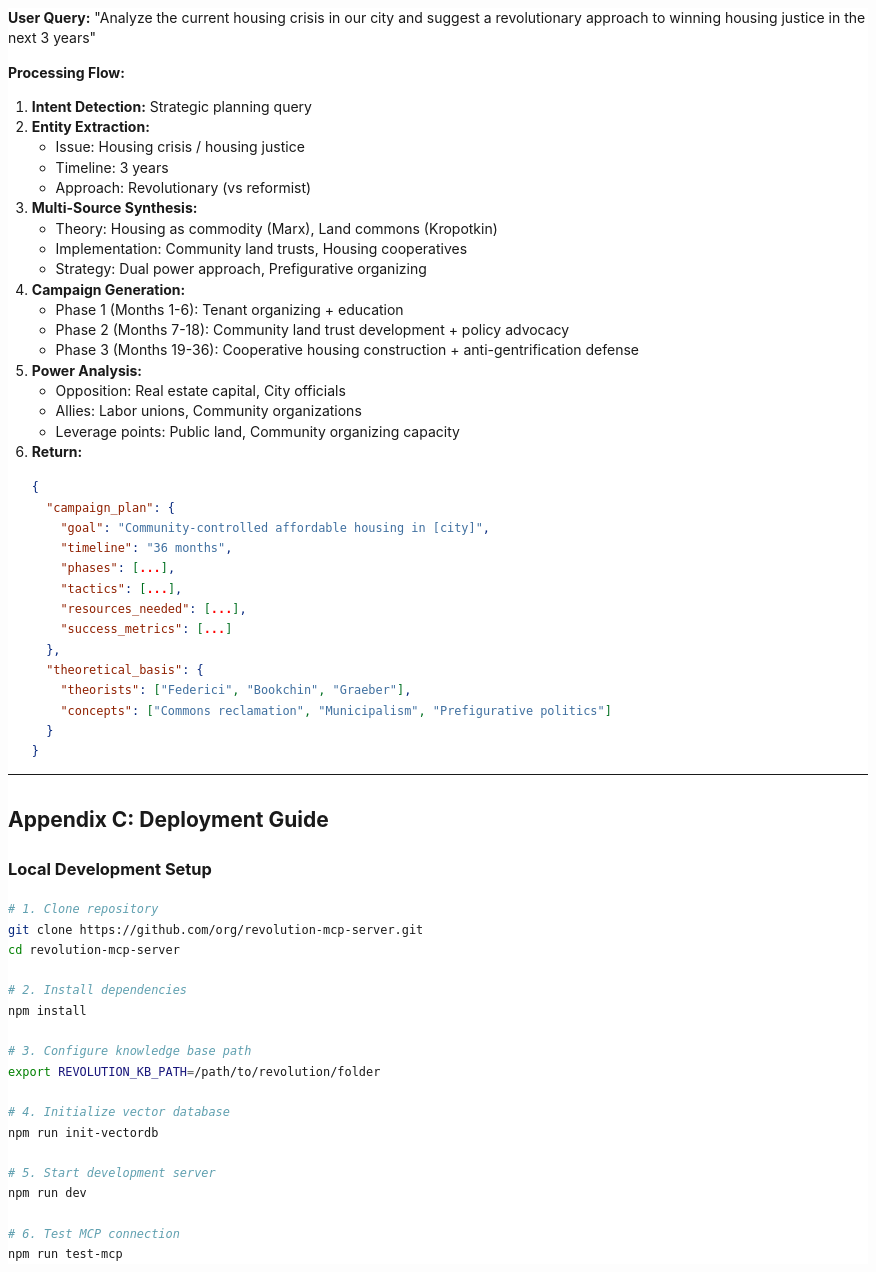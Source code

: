 **User Query:** "Analyze the current housing crisis in our city and suggest a revolutionary approach to winning housing justice in the next 3 years"

**Processing Flow:**
1. **Intent Detection:** Strategic planning query
2. **Entity Extraction:**
   - Issue: Housing crisis / housing justice
   - Timeline: 3 years
   - Approach: Revolutionary (vs reformist)
3. **Multi-Source Synthesis:**
   - Theory: Housing as commodity (Marx), Land commons (Kropotkin)
   - Implementation: Community land trusts, Housing cooperatives
   - Strategy: Dual power approach, Prefigurative organizing
4. **Campaign Generation:**
   - Phase 1 (Months 1-6): Tenant organizing + education
   - Phase 2 (Months 7-18): Community land trust development + policy advocacy
   - Phase 3 (Months 19-36): Cooperative housing construction + anti-gentrification defense
5. **Power Analysis:**
   - Opposition: Real estate capital, City officials
   - Allies: Labor unions, Community organizations
   - Leverage points: Public land, Community organizing capacity
6. **Return:**
   ```json
   {
     "campaign_plan": {
       "goal": "Community-controlled affordable housing in [city]",
       "timeline": "36 months",
       "phases": [...],
       "tactics": [...],
       "resources_needed": [...],
       "success_metrics": [...]
     },
     "theoretical_basis": {
       "theorists": ["Federici", "Bookchin", "Graeber"],
       "concepts": ["Commons reclamation", "Municipalism", "Prefigurative politics"]
     }
   }
   ```

---

## Appendix C: Deployment Guide

### Local Development Setup

```bash
# 1. Clone repository
git clone https://github.com/org/revolution-mcp-server.git
cd revolution-mcp-server

# 2. Install dependencies
npm install

# 3. Configure knowledge base path
export REVOLUTION_KB_PATH=/path/to/revolution/folder

# 4. Initialize vector database
npm run init-vectordb

# 5. Start development server
npm run dev

# 6. Test MCP connection
npm run test-mcp
```